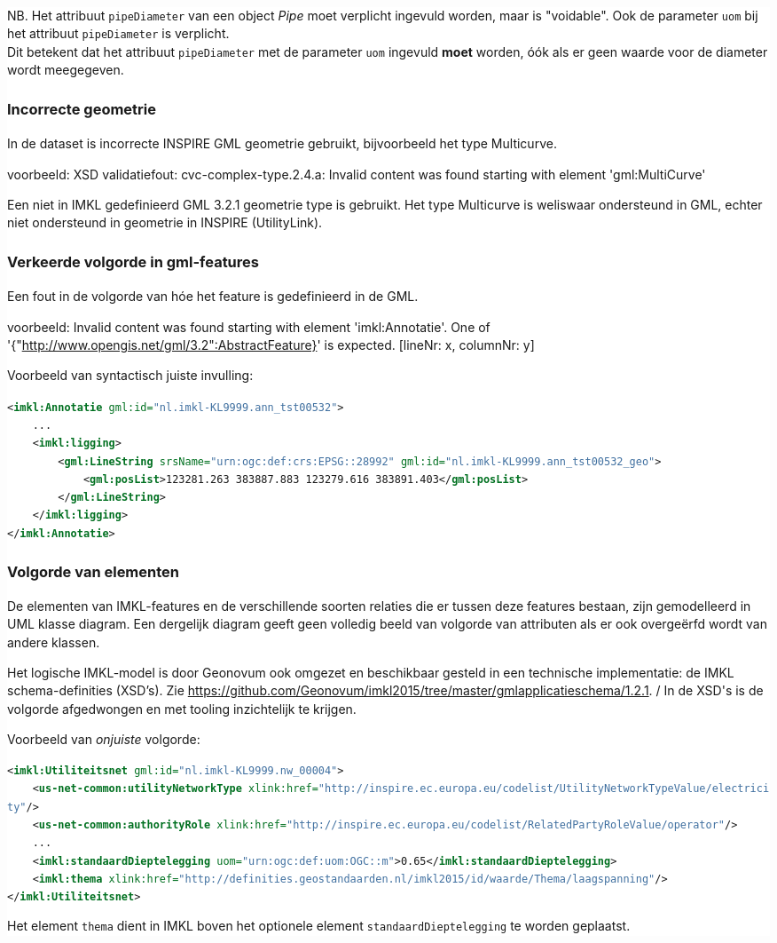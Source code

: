 NB. Het attribuut `pipeDiameter` van een object _Pipe_ moet verplicht ingevuld worden, maar is "voidable". Ook de parameter `uom` bij het attribuut `pipeDiameter` is verplicht.  \
Dit betekent dat het attribuut `pipeDiameter` met de parameter `uom` ingevuld **moet** worden, óók als er geen waarde voor de diameter wordt meegegeven.

### Incorrecte geometrie
In de dataset is incorrecte INSPIRE GML geometrie gebruikt, bijvoorbeeld het type Multicurve.

voorbeeld: XSD validatiefout: cvc-complex-type.2.4.a: Invalid content was found starting with element 'gml:MultiCurve'

Een niet in IMKL gedefinieerd GML 3.2.1 geometrie type is gebruikt.
Het type Multicurve is weliswaar ondersteund in GML, echter niet ondersteund in geometrie in INSPIRE (UtilityLink).

### Verkeerde volgorde in gml-features
Een fout in de volgorde van hóe het feature is gedefinieerd in de GML.

voorbeeld:
Invalid content was found starting with element 'imkl:Annotatie'. One of '{"http://www.opengis.net/gml/3.2":AbstractFeature}' is expected. \[lineNr: x, columnNr: y\]

Voorbeeld van syntactisch juiste invulling:
```xml
<imkl:Annotatie gml:id="nl.imkl-KL9999.ann_tst00532">
    ...
    <imkl:ligging>
        <gml:LineString srsName="urn:ogc:def:crs:EPSG::28992" gml:id="nl.imkl-KL9999.ann_tst00532_geo">
            <gml:posList>123281.263 383887.883 123279.616 383891.403</gml:posList>
        </gml:LineString>
    </imkl:ligging>
</imkl:Annotatie>
```

### Volgorde van elementen
De elementen van IMKL-features en de verschillende soorten relaties die er tussen deze features bestaan, zijn gemodelleerd in UML klasse diagram. Een dergelijk diagram geeft geen volledig beeld van volgorde van attributen als er ook overgeërfd wordt van andere klassen.

Het logische IMKL-model is door Geonovum ook omgezet en beschikbaar gesteld in een technische implementatie: de IMKL schema-definities (XSD’s). Zie https://github.com/Geonovum/imkl2015/tree/master/gmlapplicatieschema/1.2.1.  /
In de XSD's is de volgorde afgedwongen en met tooling inzichtelijk te krijgen.

Voorbeeld van _onjuiste_ volgorde:
```xml
<imkl:Utiliteitsnet gml:id="nl.imkl-KL9999.nw_00004">
    <us-net-common:utilityNetworkType xlink:href="http://inspire.ec.europa.eu/codelist/UtilityNetworkTypeValue/electricity"/>
    <us-net-common:authorityRole xlink:href="http://inspire.ec.europa.eu/codelist/RelatedPartyRoleValue/operator"/>
    ...
    <imkl:standaardDieptelegging uom="urn:ogc:def:uom:OGC::m">0.65</imkl:standaardDieptelegging>
    <imkl:thema xlink:href="http://definities.geostandaarden.nl/imkl2015/id/waarde/Thema/laagspanning"/>
</imkl:Utiliteitsnet>
```
Het element `thema` dient in IMKL boven het optionele element `standaardDieptelegging` te worden geplaatst.
